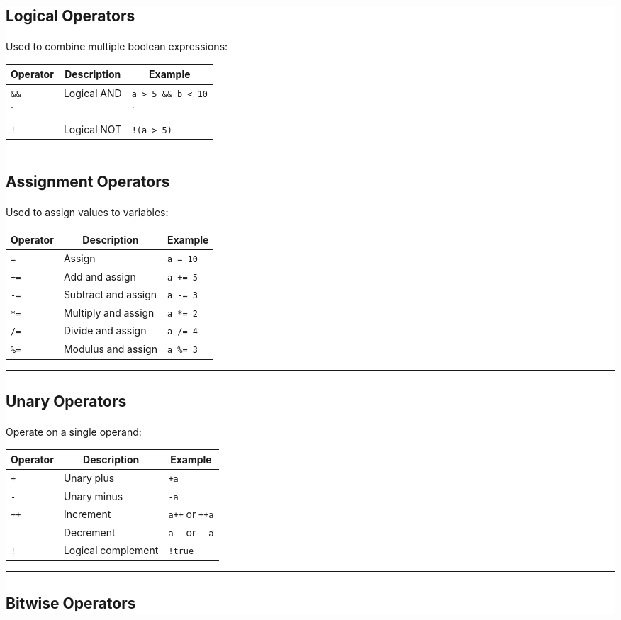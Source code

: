 
## Logical Operators

Used to combine multiple boolean expressions:

| Operator | Description | Example         |
|----------|-------------|-----------------|
| `&&`     | Logical AND | `a > 5 && b < 10` |
| `||`     | Logical OR  | `a > 5 || b < 10` |
| `!`      | Logical NOT | `!(a > 5)`        |

---

## Assignment Operators

Used to assign values to variables:

| Operator | Description        | Example     |
|----------|--------------------|-------------|
| `=`      | Assign              | `a = 10`    |
| `+=`     | Add and assign      | `a += 5`    |
| `-=`     | Subtract and assign | `a -= 3`    |
| `*=`     | Multiply and assign | `a *= 2`    |
| `/=`     | Divide and assign   | `a /= 4`    |
| `%=`     | Modulus and assign  | `a %= 3`    |

---

## Unary Operators

Operate on a single operand:

| Operator | Description      | Example     |
|----------|------------------|-------------|
| `+`      | Unary plus       | `+a`        |
| `-`      | Unary minus      | `-a`        |
| `++`     | Increment        | `a++` or `++a` |
| `--`     | Decrement        | `a--` or `--a` |
| `!`      | Logical complement | `!true`   |

---

## Bitwise Operators
